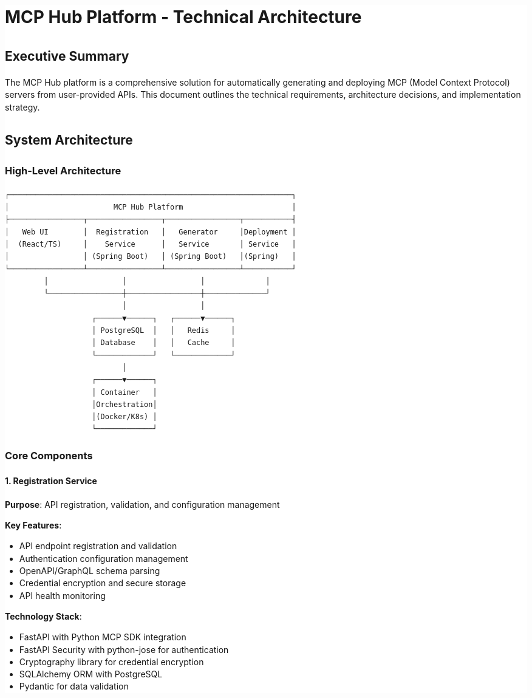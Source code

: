 # MCP Hub Platform - Technical Architecture

## Executive Summary

The MCP Hub platform is a comprehensive solution for automatically generating and deploying MCP (Model Context Protocol) servers from user-provided APIs. This document outlines the technical requirements, architecture decisions, and implementation strategy.

## System Architecture

### High-Level Architecture

```
┌─────────────────────────────────────────────────────────────────┐
│                        MCP Hub Platform                         │
├─────────────────┬─────────────────┬─────────────────┬───────────┤
│   Web UI        │  Registration   │   Generator     │Deployment │
│  (React/TS)     │    Service      │   Service       │ Service   │
│                 │ (Spring Boot)   │ (Spring Boot)   │(Spring)   │
└─────────────────┴─────────────────┴─────────────────┴───────────┘
         │                 │                 │              │
         └─────────────────┼─────────────────┼──────────────┘
                           │                 │
                    ┌──────▼──────┐   ┌──────▼──────┐
                    │ PostgreSQL  │   │   Redis     │
                    │ Database    │   │   Cache     │
                    └─────────────┘   └─────────────┘
                           │
                    ┌──────▼──────┐
                    │ Container   │
                    │Orchestration│
                    │(Docker/K8s) │
                    └─────────────┘
```

### Core Components

#### 1. Registration Service
**Purpose**: API registration, validation, and configuration management

**Key Features**:
- API endpoint registration and validation
- Authentication configuration management
- OpenAPI/GraphQL schema parsing
- Credential encryption and secure storage
- API health monitoring

**Technology Stack**:
- FastAPI with Python MCP SDK integration
- FastAPI Security with python-jose for authentication
- Cryptography library for credential encryption
- SQLAlchemy ORM with PostgreSQL
- Pydantic for data validation
